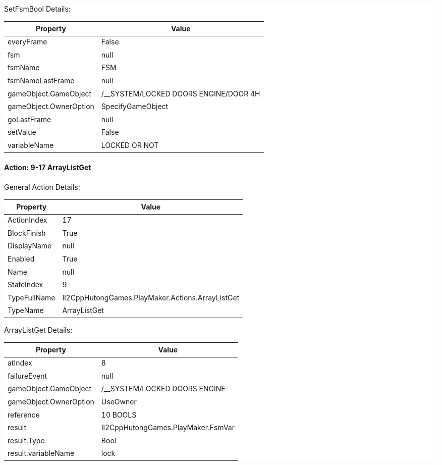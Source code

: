 SetFsmBool Details:

| Property               | Value                                 |
| ---------------------- | ------------------------------------- |
| everyFrame             | False                                 |
| fsm                    | null                                  |
| fsmName                | FSM                                   |
| fsmNameLastFrame       | null                                  |
| gameObject.GameObject  | /__SYSTEM/LOCKED DOORS ENGINE/DOOR 4H |
| gameObject.OwnerOption | SpecifyGameObject                     |
| goLastFrame            | null                                  |
| setValue               | False                                 |
| variableName           | LOCKED OR NOT                         |

#### Action: 9-17 ArrayListGet

General Action Details:

| Property     | Value                                            |
| ------------ | ------------------------------------------------ |
| ActionIndex  | 17                                               |
| BlockFinish  | True                                             |
| DisplayName  | null                                             |
| Enabled      | True                                             |
| Name         | null                                             |
| StateIndex   | 9                                                |
| TypeFullName | Il2CppHutongGames.PlayMaker.Actions.ArrayListGet |
| TypeName     | ArrayListGet                                     |

ArrayListGet Details:

| Property               | Value                              |
| ---------------------- | ---------------------------------- |
| atIndex                | 8                                  |
| failureEvent           | null                               |
| gameObject.GameObject  | /__SYSTEM/LOCKED DOORS ENGINE      |
| gameObject.OwnerOption | UseOwner                           |
| reference              | 10 BOOLS                           |
| result                 | Il2CppHutongGames.PlayMaker.FsmVar |
| result.Type            | Bool                               |
| result.variableName    | lock                               |
